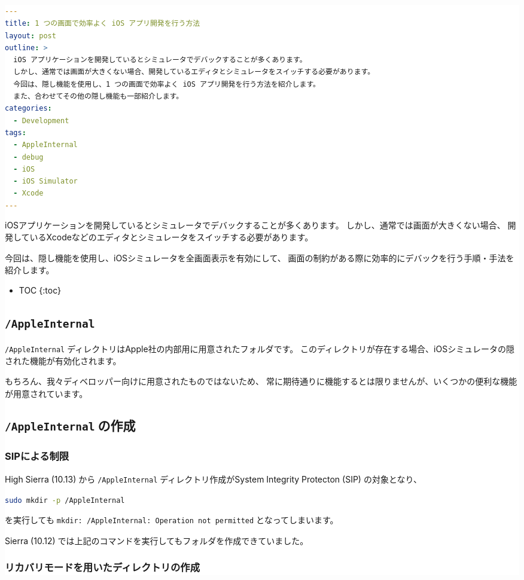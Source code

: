 ```yaml
---
title: 1 つの画面で効率よく iOS アプリ開発を行う方法
layout: post
outline: >
  iOS アプリケーションを開発しているとシミュレータでデバックすることが多くあります。
  しかし、通常では画面が大きくない場合、開発しているエディタとシミュレータをスイッチする必要があります。
  今回は、隠し機能を使用し、1 つの画面で効率よく iOS アプリ開発を行う方法を紹介します。
  また、合わせてその他の隠し機能も一部紹介します。
categories:
  - Development
tags:
  - AppleInternal
  - debug
  - iOS
  - iOS Simulator
  - Xcode
---
```


iOSアプリケーションを開発しているとシミュレータでデバックすることが多くあります。
しかし、通常では画面が大きくない場合、
開発しているXcodeなどのエディタとシミュレータをスイッチする必要があります。

今回は、隠し機能を使用し、iOSシミュレータを全画面表示を有効にして、
画面の制約がある際に効率的にデバックを行う手順・手法を紹介します。

* TOC
{:toc}

## `/AppleInternal`

`/AppleInternal` ディレクトリはApple社の内部用に用意されたフォルダです。
このディレクトリが存在する場合、iOSシミュレータの隠された機能が有効化されます。

もちろん、我々ディベロッパー向けに用意されたものではないため、
常に期待通りに機能するとは限りませんが、いくつかの便利な機能が用意されています。

## `/AppleInternal` の作成

### SIPによる制限

High Sierra (10.13) から `/AppleInternal` ディレクトリ作成がSystem Integrity Protecton (SIP) の対象となり、

```sh
sudo mkdir -p /AppleInternal
```

を実行しても `mkdir: /AppleInternal: Operation not permitted` となってしまいます。

Sierra (10.12) では上記のコマンドを実行してもフォルダを作成できていました。

### リカバリモードを用いたディレクトリの作成
